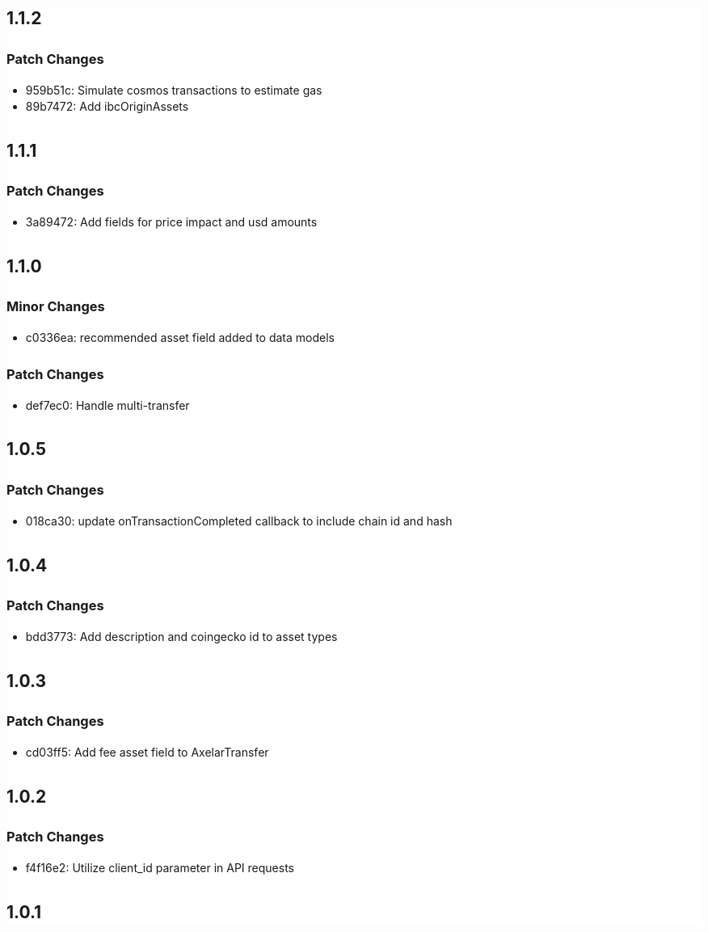 ## 1.1.2

### Patch Changes

- 959b51c: Simulate cosmos transactions to estimate gas
- 89b7472: Add ibcOriginAssets

## 1.1.1

### Patch Changes

- 3a89472: Add fields for price impact and usd amounts

## 1.1.0

### Minor Changes

- c0336ea: recommended asset field added to data models

### Patch Changes

- def7ec0: Handle multi-transfer

## 1.0.5

### Patch Changes

- 018ca30: update onTransactionCompleted callback to include chain id and hash

## 1.0.4

### Patch Changes

- bdd3773: Add description and coingecko id to asset types

## 1.0.3

### Patch Changes

- cd03ff5: Add fee asset field to AxelarTransfer

## 1.0.2

### Patch Changes

- f4f16e2: Utilize client_id parameter in API requests

## 1.0.1

